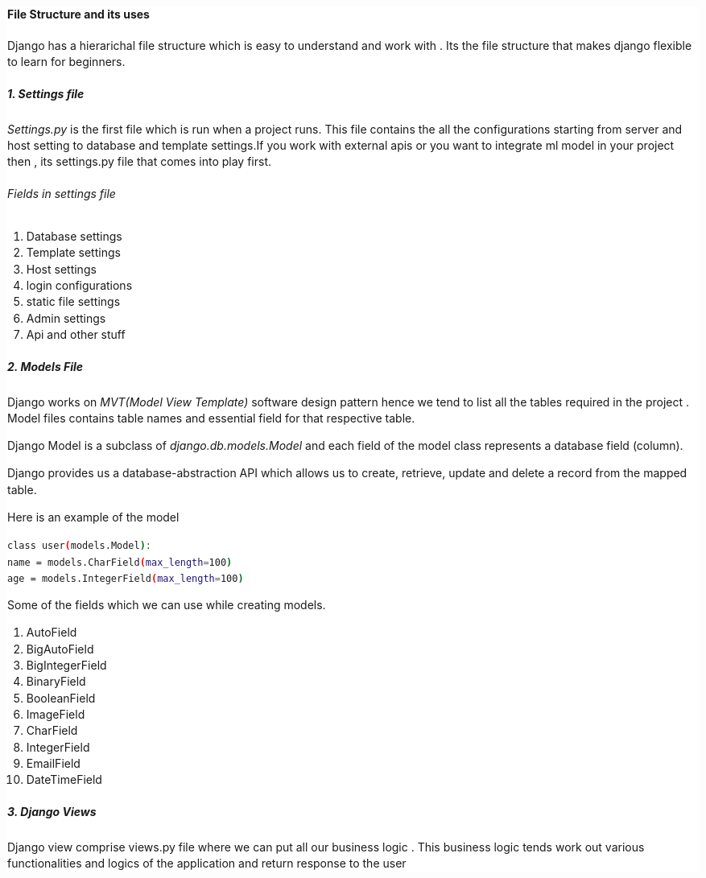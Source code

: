 #### File Structure and its uses
Django has a hierarichal file structure which is easy to understand and work with . Its the file structure that makes django flexible to learn for beginners.

##### 1. Settings file
*Settings.py*  is the first file which is run when a project runs. This file contains the all the configurations starting from server and host setting to database and template settings.If you work with external apis or you want to integrate ml model in your project then , its settings.py file that comes into play first.

###### Fields in settings file
1. Database settings
2. Template settings
3. Host settings
4. login configurations
5. static file settings
6. Admin settings
7.  Api and other stuff

##### 2. Models File
Django works on *MVT(Model View Template)* software design pattern hence we tend to list all the tables required in the project . Model files contains table names and essential field for that respective table.

Django Model is a subclass of *django.db.models.Model* and each field of the model class represents a database field (column).

Django provides us a database-abstraction API which allows us to create, retrieve, update and delete a record from the mapped table.

Here is an example of the model

```sh
class user(models.Model):
name = models.CharField(max_length=100)
age = models.IntegerField(max_length=100)
```

Some of the fields which we can use while creating models.
1. AutoField
2. BigAutoField
3. BigIntegerField
4. BinaryField
5. BooleanField
6. ImageField
7. CharField
8. IntegerField
9. EmailField
10. DateTimeField


##### 3. Django Views

Django view comprise views.py file where we can put all our business logic . This business logic tends work out various functionalities and logics of the application and return response to the user
